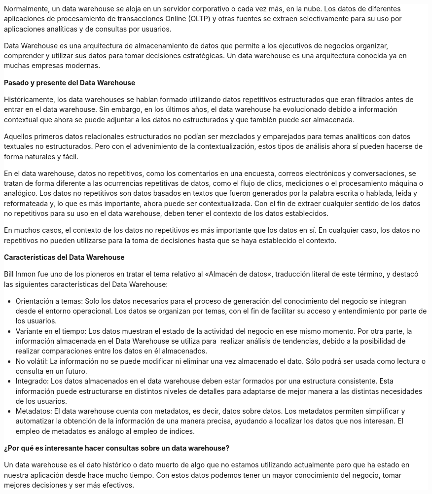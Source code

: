 Normalmente, un data warehouse se aloja en un servidor corporativo o cada vez más, en la nube. Los datos de diferentes aplicaciones de procesamiento de transacciones Online (OLTP) y otras fuentes se extraen selectivamente para su uso por aplicaciones analíticas y de consultas por usuarios.

Data Warehouse es una arquitectura de almacenamiento de datos que permite a los ejecutivos de negocios organizar, comprender y utilizar sus datos para tomar decisiones estratégicas. Un data warehouse es una arquitectura conocida ya en muchas empresas modernas.

**Pasado y presente del Data Warehouse**

Históricamente, los data warehouses se habían formado utilizando datos repetitivos estructurados que eran filtrados antes de entrar en el data warehouse. Sin embargo, en los últimos años, el data warehouse ha evolucionado debido a información contextual que ahora se puede adjuntar a los datos no estructurados y que también puede ser almacenada.

Aquellos primeros datos relacionales estructurados no podían ser mezclados y emparejados para temas analíticos con datos textuales no estructurados. Pero con el advenimiento de la contextualización, estos tipos de análisis ahora sí pueden hacerse de forma naturales y fácil.

En el data warehouse, datos no repetitivos, como los comentarios en una encuesta, correos electrónicos y conversaciones, se tratan de forma diferente a las ocurrencias repetitivas de datos, como el flujo de clics, mediciones o el procesamiento máquina o analógico. Los datos no repetitivos son datos basados en textos que fueron generados por la palabra escrita o hablada, leída y reformateada y, lo que es más importante, ahora puede ser contextualizada. Con el fin de extraer cualquier sentido de los datos no repetitivos para su uso en el data warehouse, deben tener el contexto de los datos establecidos.

En muchos casos, el contexto de los datos no repetitivos es más importante que los datos en sí. En cualquier caso, los datos no repetitivos no pueden utilizarse para la toma de decisiones hasta que se haya establecido el contexto.

**Características del Data Warehouse**

Bill Inmon fue uno de los pioneros en tratar el tema relativo al «Almacén de datos«, traducción literal de este término, y destacó las siguientes características del Data Warehouse:

- Orientación a temas: Solo los datos necesarios para el proceso de generación del conocimiento del negocio se integran desde el entorno operacional. Los datos se organizan por temas, con el fin de facilitar su acceso y entendimiento por parte de los usuarios.
- Variante en el tiempo: Los datos muestran el estado de la actividad del negocio en ese mismo momento. Por otra parte, la información almacenada en el Data Warehouse se utiliza para  realizar análisis de tendencias, debido a la posibilidad de realizar comparaciones entre los datos en él almacenados.
- No volátil: La información no se puede modificar ni eliminar una vez almacenado el dato. Sólo podrá ser usada como lectura o consulta en un futuro.
- Integrado: Los datos almacenados en el data warehouse deben estar formados por una estructura consistente. Esta información puede estructurarse en distintos niveles de detalles para adaptarse de mejor manera a las distintas necesidades de los usuarios.
- Metadatos: El data warehouse cuenta con metadatos, es decir, datos sobre datos. Los metadatos permiten simplificar y automatizar la obtención de la información de una manera precisa, ayudando a localizar los datos que nos interesan. El empleo de metadatos es análogo al empleo de índices. 

**¿Por qué es interesante hacer consultas sobre un data warehouse?**

Un data warehouse es el dato histórico o dato muerto de algo que no estamos utilizando actualmente pero que ha estado en nuestra aplicación desde hace mucho tiempo. Con estos datos podemos tener un mayor conocimiento del negocio, tomar mejores decisiones y ser más efectivos.
